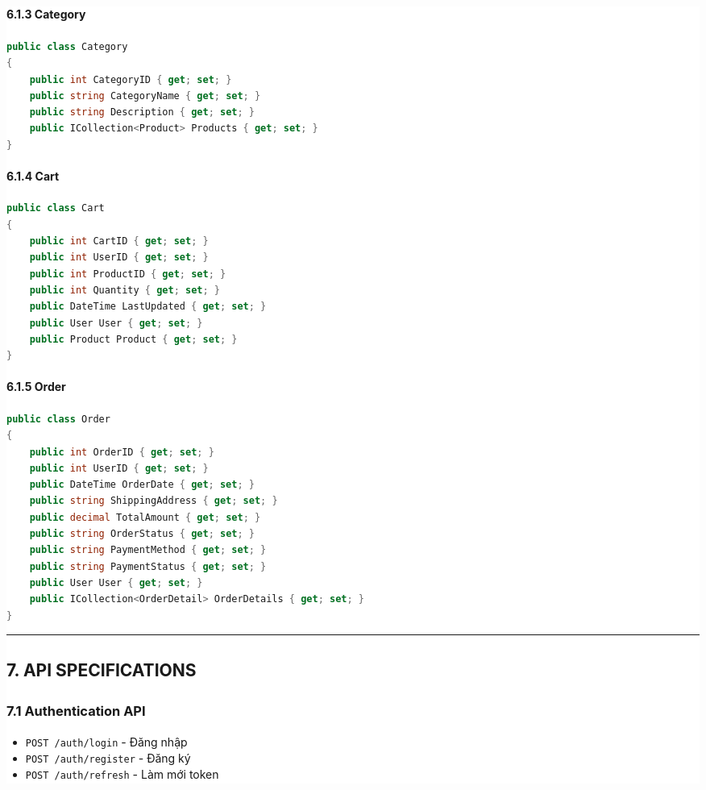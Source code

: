 ```csharp
```

#### **6.1.3 Category**
```csharp
public class Category
{
    public int CategoryID { get; set; }
    public string CategoryName { get; set; }
    public string Description { get; set; }
    public ICollection<Product> Products { get; set; }
}
```

#### **6.1.4 Cart**
```csharp
public class Cart
{
    public int CartID { get; set; }
    public int UserID { get; set; }
    public int ProductID { get; set; }
    public int Quantity { get; set; }
    public DateTime LastUpdated { get; set; }
    public User User { get; set; }
    public Product Product { get; set; }
}
```

#### **6.1.5 Order**
```csharp
public class Order
{
    public int OrderID { get; set; }
    public int UserID { get; set; }
    public DateTime OrderDate { get; set; }
    public string ShippingAddress { get; set; }
    public decimal TotalAmount { get; set; }
    public string OrderStatus { get; set; }
    public string PaymentMethod { get; set; }
    public string PaymentStatus { get; set; }
    public User User { get; set; }
    public ICollection<OrderDetail> OrderDetails { get; set; }
}
```

---

## **7. API SPECIFICATIONS**

### **7.1 Authentication API**
- `POST /auth/login` - Đăng nhập
- `POST /auth/register` - Đăng ký
- `POST /auth/refresh` - Làm mới token
